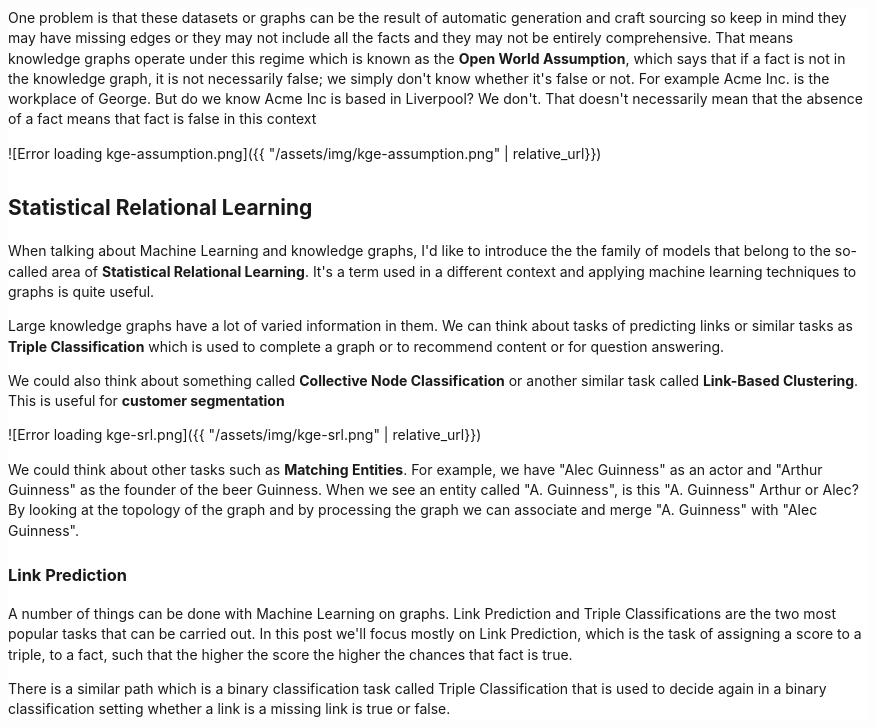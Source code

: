 One problem is that these datasets or graphs can be the result of automatic generation and craft sourcing so keep in
mind they may have missing edges or they may not include all the facts and they may not be entirely comprehensive.
That means knowledge graphs operate under this regime which is known as the **Open World Assumption**, which says that
if a fact is not in the knowledge graph, it is not necessarily false; we simply don't know whether it's false or not.
For example Acme Inc. is the workplace of George. But do we know Acme Inc is based in Liverpool? We don't. That doesn't 
necessarily mean that the absence of a fact means that fact is false in this context

![Error loading kge-assumption.png]({{ "/assets/img/kge-assumption.png" | relative_url}})

Statistical Relational Learning
-------------------------------

When talking about Machine Learning and knowledge graphs, I'd like to introduce the the family of models that belong to 
the so-called area of **Statistical Relational Learning**. It's a term used in a different context and applying machine 
learning techniques to graphs is quite useful.

Large knowledge graphs have a lot of varied information in them. We can think about tasks of predicting links or similar 
tasks as **Triple Classification** which is used to complete a graph or to recommend content
or for question answering.

We could also think about something called **Collective Node Classification** or another similar task called
**Link-Based Clustering**. This is useful for **customer segmentation**

![Error loading kge-srl.png]({{ "/assets/img/kge-srl.png" | relative_url}})

We could think about other tasks such as **Matching Entities**. For example, we have "Alec Guinness" as an actor and 
"Arthur Guinness" as the founder of the beer Guinness. When we see an entity called "A. Guinness", is this "A. Guinness" 
Arthur or Alec? By looking at the topology of the graph and by processing the graph we can associate and merge
"A. Guinness" with "Alec Guinness".

### Link Prediction

A number of things can be done with Machine Learning on graphs. Link Prediction and Triple Classifications are the two 
most popular tasks that can be carried out. In this post we'll focus mostly on Link Prediction, which is the task of 
assigning a score to a triple, to a fact, such that the higher the score the higher the chances that fact is true.

There is a similar path which is a binary classification task called Triple Classification that is used to decide again 
in a binary classification setting whether a link is a missing link is true or false.
